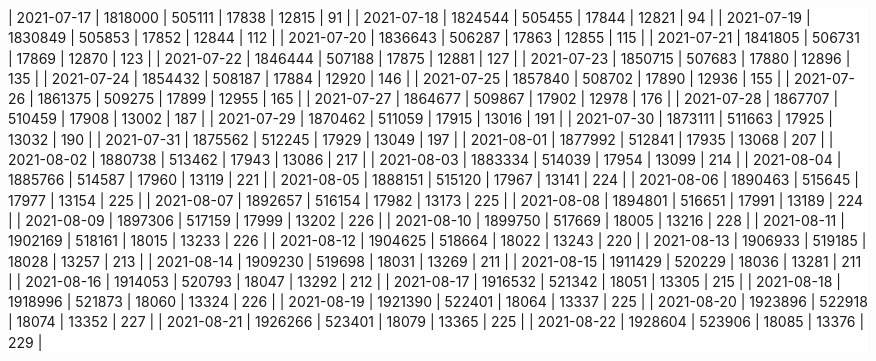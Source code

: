 | 2021-07-17 | 1818000 | 505111 | 17838 | 12815 | 91 |
| 2021-07-18 | 1824544 | 505455 | 17844 | 12821 | 94 |
| 2021-07-19 | 1830849 | 505853 | 17852 | 12844 | 112 |
| 2021-07-20 | 1836643 | 506287 | 17863 | 12855 | 115 |
| 2021-07-21 | 1841805 | 506731 | 17869 | 12870 | 123 |
| 2021-07-22 | 1846444 | 507188 | 17875 | 12881 | 127 |
| 2021-07-23 | 1850715 | 507683 | 17880 | 12896 | 135 |
| 2021-07-24 | 1854432 | 508187 | 17884 | 12920 | 146 |
| 2021-07-25 | 1857840 | 508702 | 17890 | 12936 | 155 |
| 2021-07-26 | 1861375 | 509275 | 17899 | 12955 | 165 |
| 2021-07-27 | 1864677 | 509867 | 17902 | 12978 | 176 |
| 2021-07-28 | 1867707 | 510459 | 17908 | 13002 | 187 |
| 2021-07-29 | 1870462 | 511059 | 17915 | 13016 | 191 |
| 2021-07-30 | 1873111 | 511663 | 17925 | 13032 | 190 |
| 2021-07-31 | 1875562 | 512245 | 17929 | 13049 | 197 |
| 2021-08-01 | 1877992 | 512841 | 17935 | 13068 | 207 |
| 2021-08-02 | 1880738 | 513462 | 17943 | 13086 | 217 |
| 2021-08-03 | 1883334 | 514039 | 17954 | 13099 | 214 |
| 2021-08-04 | 1885766 | 514587 | 17960 | 13119 | 221 |
| 2021-08-05 | 1888151 | 515120 | 17967 | 13141 | 224 |
| 2021-08-06 | 1890463 | 515645 | 17977 | 13154 | 225 |
| 2021-08-07 | 1892657 | 516154 | 17982 | 13173 | 225 |
| 2021-08-08 | 1894801 | 516651 | 17991 | 13189 | 224 |
| 2021-08-09 | 1897306 | 517159 | 17999 | 13202 | 226 |
| 2021-08-10 | 1899750 | 517669 | 18005 | 13216 | 228 |
| 2021-08-11 | 1902169 | 518161 | 18015 | 13233 | 226 |
| 2021-08-12 | 1904625 | 518664 | 18022 | 13243 | 220 |
| 2021-08-13 | 1906933 | 519185 | 18028 | 13257 | 213 |
| 2021-08-14 | 1909230 | 519698 | 18031 | 13269 | 211 |
| 2021-08-15 | 1911429 | 520229 | 18036 | 13281 | 211 |
| 2021-08-16 | 1914053 | 520793 | 18047 | 13292 | 212 |
| 2021-08-17 | 1916532 | 521342 | 18051 | 13305 | 215 |
| 2021-08-18 | 1918996 | 521873 | 18060 | 13324 | 226 |
| 2021-08-19 | 1921390 | 522401 | 18064 | 13337 | 225 |
| 2021-08-20 | 1923896 | 522918 | 18074 | 13352 | 227 |
| 2021-08-21 | 1926266 | 523401 | 18079 | 13365 | 225 |
| 2021-08-22 | 1928604 | 523906 | 18085 | 13376 | 229 |